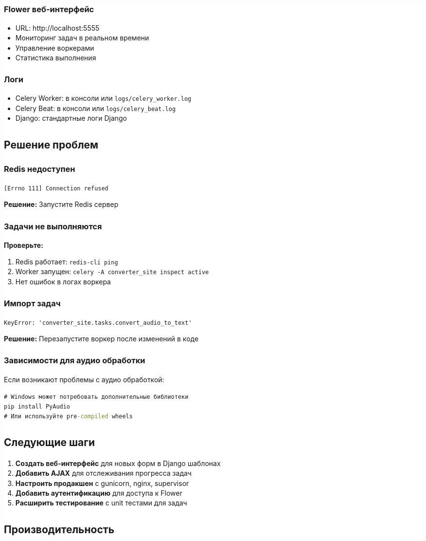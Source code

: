 ### Flower веб-интерфейс
- URL: http://localhost:5555
- Мониторинг задач в реальном времени
- Управление воркерами
- Статистика выполнения

### Логи
- Celery Worker: в консоли или `logs/celery_worker.log`
- Celery Beat: в консоли или `logs/celery_beat.log`
- Django: стандартные логи Django

## Решение проблем

### Redis недоступен
```
[Errno 111] Connection refused
```
**Решение:** Запустите Redis сервер

### Задачи не выполняются
**Проверьте:**
1. Redis работает: `redis-cli ping`
2. Worker запущен: `celery -A converter_site inspect active`
3. Нет ошибок в логах воркера

### Импорт задач
```
KeyError: 'converter_site.tasks.convert_audio_to_text'
```
**Решение:** Перезапустите воркер после изменений в коде

### Зависимости для аудио обработки
Если возникают проблемы с аудио обработкой:
```cmd
# Windows может потребовать дополнительные библиотеки
pip install PyAudio
# Или используйте pre-compiled wheels
```

## Следующие шаги

1. **Создать веб-интерфейс** для новых форм в Django шаблонах
2. **Добавить AJAX** для отслеживания прогресса задач
3. **Настроить продакшен** с gunicorn, nginx, supervisor
4. **Добавить аутентификацию** для доступа к Flower
5. **Расширить тестирование** с unit тестами для задач

## Производительность
